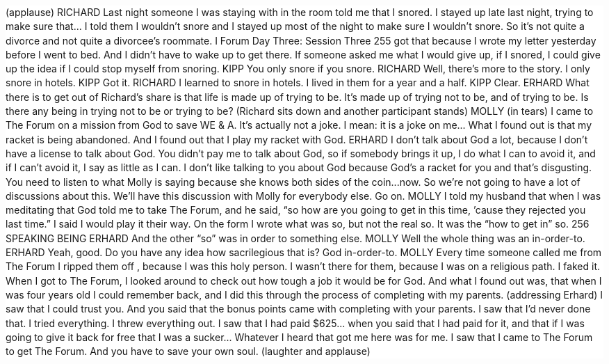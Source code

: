 (applause)
RICHARD
Last night someone I was staying with in the room told me that I snored. I stayed up late last
night, trying to make sure that... I told them I wouldn’t snore and I stayed up most of the night
to make sure I wouldn’t snore. So it’s not quite a divorce and not quite a divorcee’s roommate. I
Forum Day Three: Session Three 255
got that because I wrote my letter yesterday before I went to bed. And I didn’t have to wake up
to get there. If someone asked me what I would give up, if I snored, I could give up the idea if I
could stop myself from snoring.
KIPP
You only snore if you snore.
RICHARD
Well, there’s more to the story. I only snore in hotels.
KIPP
Got it.
RICHARD
I learned to snore in hotels. I lived in them for a year and a half.
KIPP
Clear.
ERHARD
What there is to get out of Richard’s share is that life is made up of trying to be. It’s made up of
trying not to be, and of trying to be. Is there any being in trying not to be or trying to be?
(Richard sits down and another participant stands)
MOLLY (in tears)
I came to The Forum on a mission from God to save WE & A. It’s actually not a joke. I mean: it
is a joke on me... What I found out is that my racket is being abandoned. And I found out that I
play my racket with God.
ERHARD
I don’t talk about God a lot, because I don’t have a license to talk about God. You didn’t pay me
to talk about God, so if somebody brings it up, I do what I can to avoid it, and if I can’t avoid
it, I say as little as I can. I don’t like talking to you about God because God’s a racket for you
and that’s disgusting. You need to listen to what Molly is saying because she knows both sides
of the coin...now. So we’re not going to have a lot of discussions about this. We’ll have this
discussion with Molly for everybody else. Go on.
MOLLY
I told my husband that when I was meditating that God told me to take The Forum, and he
said, “so how are you going to get in this time, ’cause they rejected you last time.” I said I
would play it their way. On the form I wrote what was so, but not the real so. It was the “how
to get in” so.
256
SPEAKING BEING
ERHARD
And the other “so” was in order to something else.
MOLLY
Well the whole thing was an in-order-to.
ERHARD
Yeah, good. Do you have any idea how sacrilegious that is? God in-order-to.
MOLLY
Every time someone called me from The Forum I ripped them off , because I was this holy
person. I wasn’t there for them, because I was on a religious path. I faked it. When I got to The
Forum, I looked around to check out how tough a job it would be for God. And what I found
out was, that when I was four years old I could remember back, and I did this through the
process of completing with my parents.
(addressing Erhard)
I saw that I could trust you. And you said that the bonus points came with completing with
your parents. I saw that I’d never done that. I tried everything. I threw everything out. I saw that
I had paid $625... when you said that I had paid for it, and that if I was going to give it back for
free that I was a sucker... Whatever I heard that got me here was for me. I saw that I came to
The Forum to get The Forum. And you have to save your own soul.
(laughter and applause)